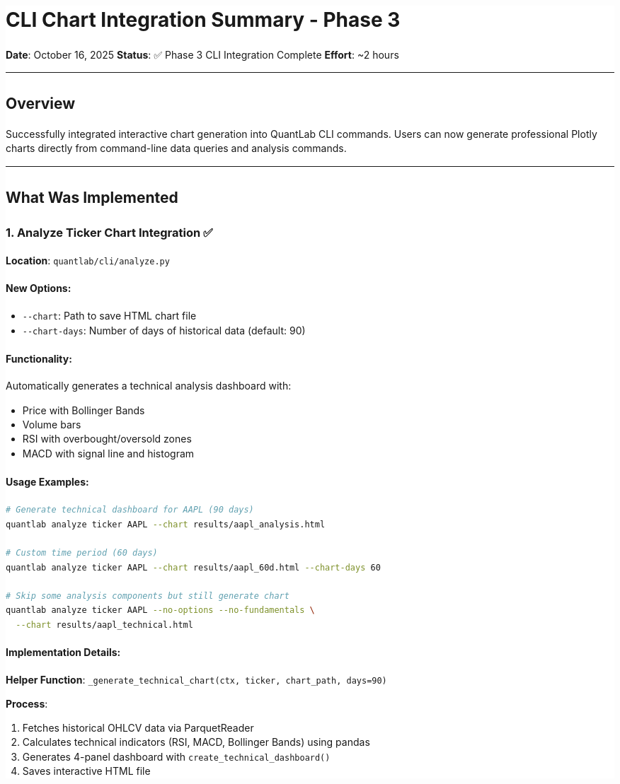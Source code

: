 # CLI Chart Integration Summary - Phase 3

**Date**: October 16, 2025
**Status**: ✅ Phase 3 CLI Integration Complete
**Effort**: ~2 hours

---

## Overview

Successfully integrated interactive chart generation into QuantLab CLI commands. Users can now generate professional Plotly charts directly from command-line data queries and analysis commands.

---

## What Was Implemented

### 1. Analyze Ticker Chart Integration ✅

**Location**: `quantlab/cli/analyze.py`

#### New Options:
- `--chart`: Path to save HTML chart file
- `--chart-days`: Number of days of historical data (default: 90)

#### Functionality:
Automatically generates a technical analysis dashboard with:
- Price with Bollinger Bands
- Volume bars
- RSI with overbought/oversold zones
- MACD with signal line and histogram

#### Usage Examples:

```bash
# Generate technical dashboard for AAPL (90 days)
quantlab analyze ticker AAPL --chart results/aapl_analysis.html

# Custom time period (60 days)
quantlab analyze ticker AAPL --chart results/aapl_60d.html --chart-days 60

# Skip some analysis components but still generate chart
quantlab analyze ticker AAPL --no-options --no-fundamentals \
  --chart results/aapl_technical.html
```

#### Implementation Details:

**Helper Function**: `_generate_technical_chart(ctx, ticker, chart_path, days=90)`

**Process**:
1. Fetches historical OHLCV data via ParquetReader
2. Calculates technical indicators (RSI, MACD, Bollinger Bands) using pandas
3. Generates 4-panel dashboard with `create_technical_dashboard()`
4. Saves interactive HTML file
